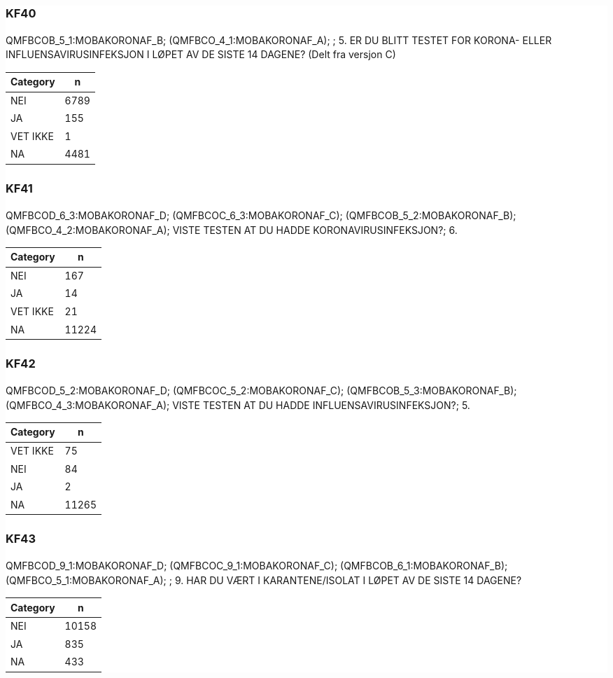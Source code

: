 
### KF40
QMFBCOB_5_1:MOBAKORONAF_B; (QMFBCO_4_1:MOBAKORONAF_A); ; 5. ER DU BLITT TESTET FOR KORONA- ELLER INFLUENSAVIRUSINFEKSJON I LØPET AV DE SISTE 14 DAGENE? (Delt fra versjon C)


| Category | n |
| -------- | - |
| NEI | 6789 |
| JA | 155 |
| VET IKKE | 1 |
| NA | 4481 |


### KF41
QMFBCOD_6_3:MOBAKORONAF_D; (QMFBCOC_6_3:MOBAKORONAF_C); (QMFBCOB_5_2:MOBAKORONAF_B); (QMFBCO_4_2:MOBAKORONAF_A); VISTE TESTEN AT DU HADDE KORONAVIRUSINFEKSJON?; 6. 


| Category | n |
| -------- | - |
| NEI | 167 |
| JA | 14 |
| VET IKKE | 21 |
| NA | 11224 |


### KF42
QMFBCOD_5_2:MOBAKORONAF_D; (QMFBCOC_5_2:MOBAKORONAF_C); (QMFBCOB_5_3:MOBAKORONAF_B); (QMFBCO_4_3:MOBAKORONAF_A); VISTE TESTEN AT DU HADDE INFLUENSAVIRUSINFEKSJON?; 5. 


| Category | n |
| -------- | - |
| VET IKKE | 75 |
| NEI | 84 |
| JA | 2 |
| NA | 11265 |


### KF43
QMFBCOD_9_1:MOBAKORONAF_D; (QMFBCOC_9_1:MOBAKORONAF_C); (QMFBCOB_6_1:MOBAKORONAF_B); (QMFBCO_5_1:MOBAKORONAF_A); ; 9. HAR DU VÆRT I KARANTENE/ISOLAT I LØPET AV DE SISTE 14 DAGENE?


| Category | n |
| -------- | - |
| NEI | 10158 |
| JA | 835 |
| NA | 433 |
